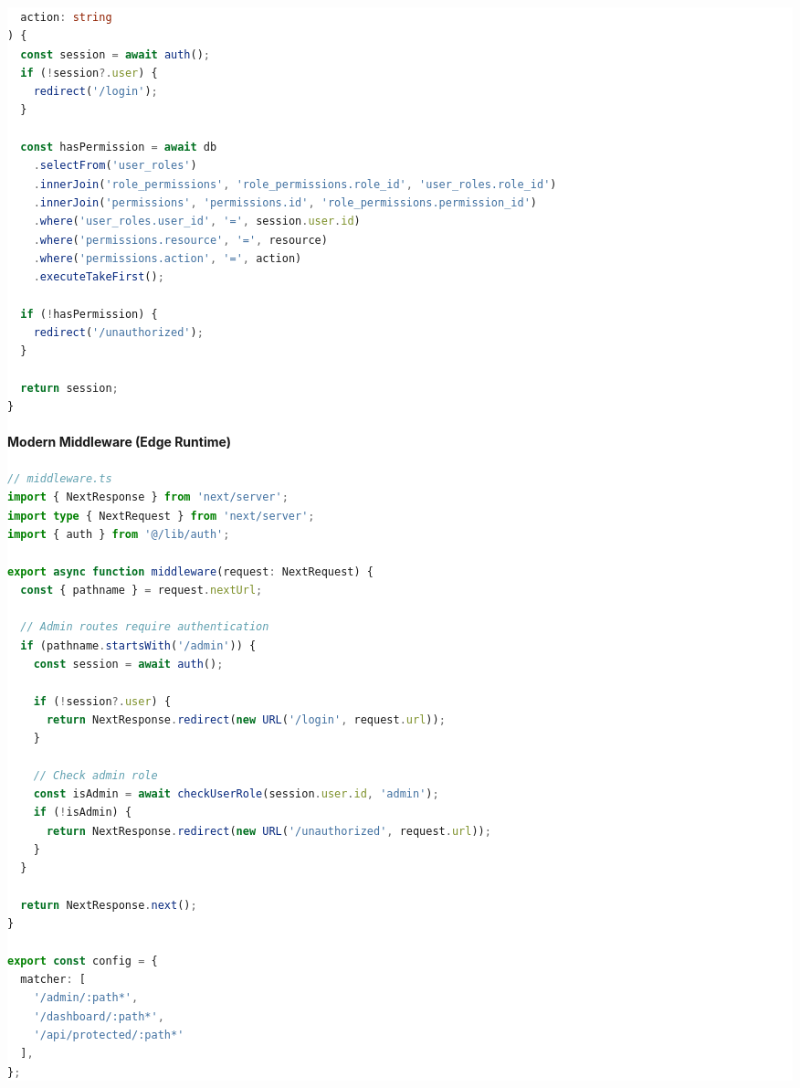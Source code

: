 ```typescript
  action: string
) {
  const session = await auth();
  if (!session?.user) {
    redirect('/login');
  }

  const hasPermission = await db
    .selectFrom('user_roles')
    .innerJoin('role_permissions', 'role_permissions.role_id', 'user_roles.role_id')
    .innerJoin('permissions', 'permissions.id', 'role_permissions.permission_id')
    .where('user_roles.user_id', '=', session.user.id)
    .where('permissions.resource', '=', resource)
    .where('permissions.action', '=', action)
    .executeTakeFirst();

  if (!hasPermission) {
    redirect('/unauthorized');
  }
  
  return session;
}
```

#### Modern Middleware (Edge Runtime)
```typescript
// middleware.ts
import { NextResponse } from 'next/server';
import type { NextRequest } from 'next/server';
import { auth } from '@/lib/auth';

export async function middleware(request: NextRequest) {
  const { pathname } = request.nextUrl;
  
  // Admin routes require authentication
  if (pathname.startsWith('/admin')) {
    const session = await auth();
    
    if (!session?.user) {
      return NextResponse.redirect(new URL('/login', request.url));
    }
    
    // Check admin role
    const isAdmin = await checkUserRole(session.user.id, 'admin');
    if (!isAdmin) {
      return NextResponse.redirect(new URL('/unauthorized', request.url));
    }
  }
  
  return NextResponse.next();
}

export const config = {
  matcher: [
    '/admin/:path*',
    '/dashboard/:path*',
    '/api/protected/:path*'
  ],
};
```
